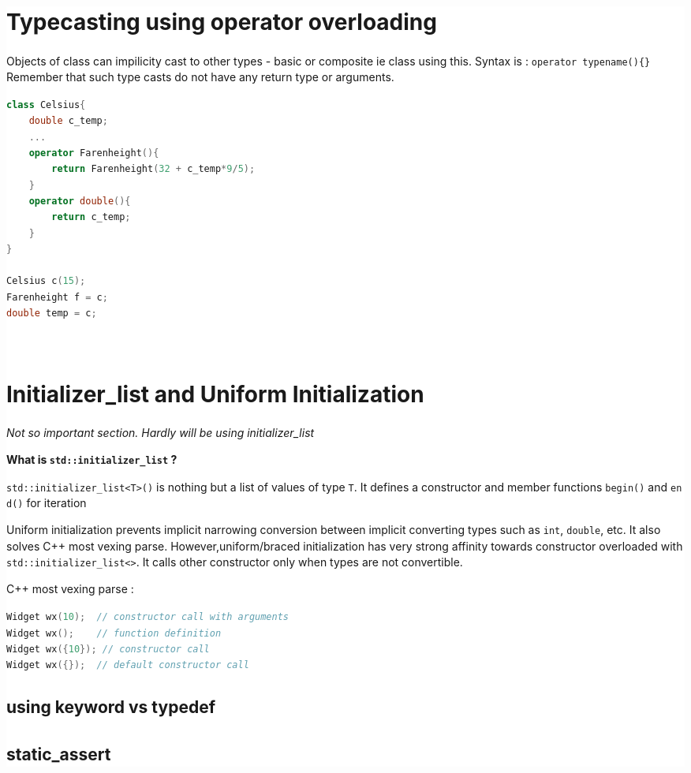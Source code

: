 # Typecasting using operator overloading

Objects of class can impilicity cast to other types - basic or composite ie class using this. Syntax is : `operator typename(){}` Remember that such type casts do not have any return type or arguments.

```cpp
class Celsius{
    double c_temp;
    ...
    operator Farenheight(){
        return Farenheight(32 + c_temp*9/5);
    }
    operator double(){
        return c_temp;
    }
}

Celsius c(15);
Farenheight f = c; 
double temp = c;
```

<br>

# Initializer_list and Uniform Initialization

*Not so important section. Hardly will be using initializer_list* 

**What is `std::initializer_list` ?**

`std::initializer_list<T>()` is nothing but a list of values of type `T`. It defines a constructor and member functions `begin()` and `end()` for iteration

Uniform initialization prevents implicit narrowing conversion between implicit converting types such as `int`, `double`, etc. It also solves C++ most vexing parse. However,uniform/braced initialization has very strong affinity towards constructor overloaded with `std::initializer_list<>`. It calls other constructor only when types are not convertible.

C++ most vexing parse : 
```cpp
Widget wx(10);  // constructor call with arguments
Widget wx();    // function definition
Widget wx({10}); // constructor call
Widget wx({});  // default constructor call
```

## using keyword vs typedef

## static_assert 

